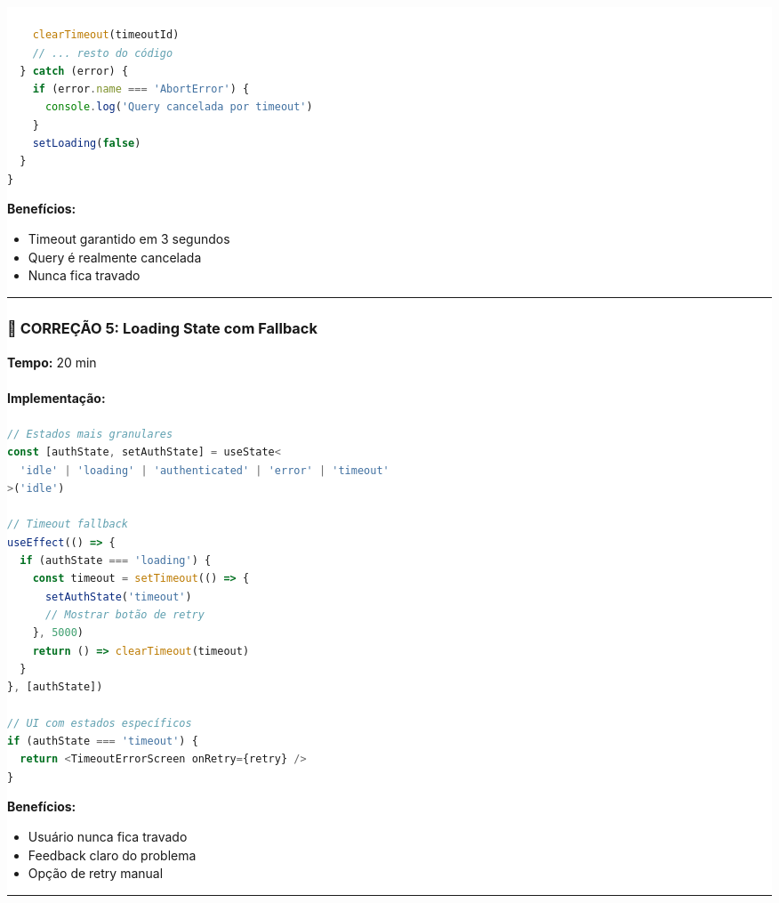 ```typescript
    
    clearTimeout(timeoutId)
    // ... resto do código
  } catch (error) {
    if (error.name === 'AbortError') {
      console.log('Query cancelada por timeout')
    }
    setLoading(false)
  }
}
```

**Benefícios:**
- Timeout garantido em 3 segundos
- Query é realmente cancelada
- Nunca fica travado

---

### 🔵 **CORREÇÃO 5: Loading State com Fallback**
**Tempo:** 20 min

#### Implementação:
```typescript
// Estados mais granulares
const [authState, setAuthState] = useState<
  'idle' | 'loading' | 'authenticated' | 'error' | 'timeout'
>('idle')

// Timeout fallback
useEffect(() => {
  if (authState === 'loading') {
    const timeout = setTimeout(() => {
      setAuthState('timeout')
      // Mostrar botão de retry
    }, 5000)
    return () => clearTimeout(timeout)
  }
}, [authState])

// UI com estados específicos
if (authState === 'timeout') {
  return <TimeoutErrorScreen onRetry={retry} />
}
```

**Benefícios:**
- Usuário nunca fica travado
- Feedback claro do problema
- Opção de retry manual

---
